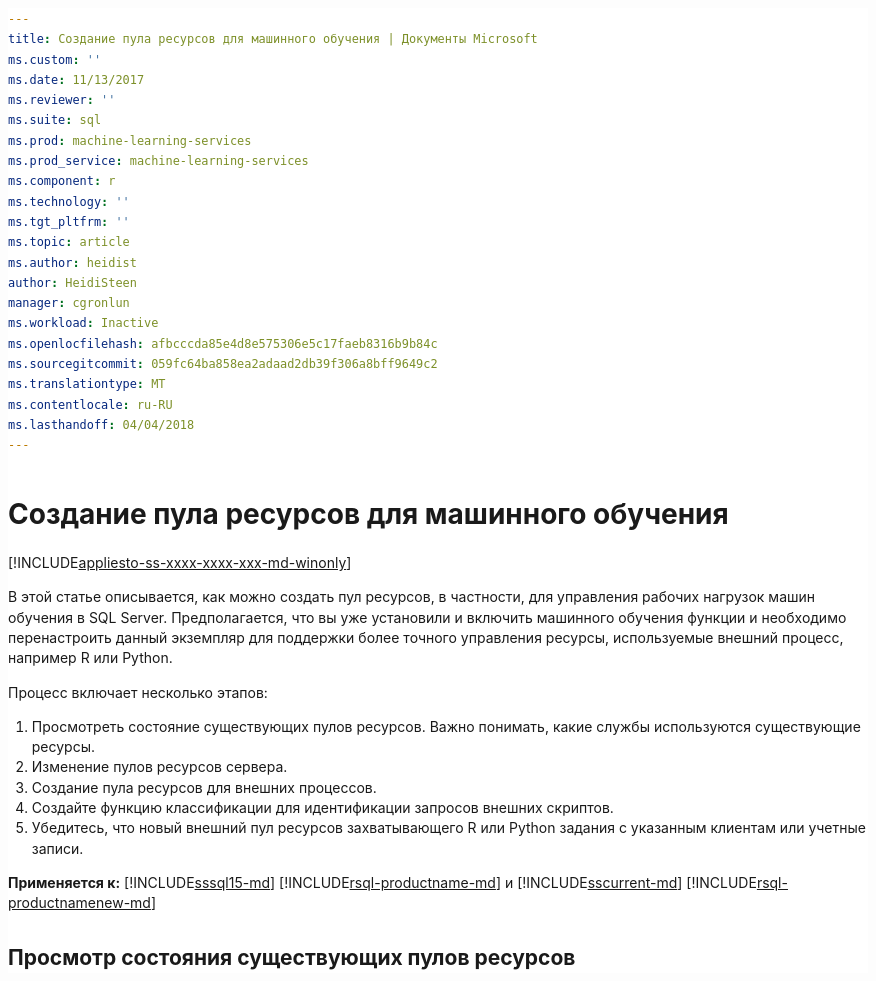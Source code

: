 ```yaml
---
title: Создание пула ресурсов для машинного обучения | Документы Microsoft
ms.custom: ''
ms.date: 11/13/2017
ms.reviewer: ''
ms.suite: sql
ms.prod: machine-learning-services
ms.prod_service: machine-learning-services
ms.component: r
ms.technology: ''
ms.tgt_pltfrm: ''
ms.topic: article
ms.author: heidist
author: HeidiSteen
manager: cgronlun
ms.workload: Inactive
ms.openlocfilehash: afbcccda85e4d8e575306e5c17faeb8316b9b84c
ms.sourcegitcommit: 059fc64ba858ea2adaad2db39f306a8bff9649c2
ms.translationtype: MT
ms.contentlocale: ru-RU
ms.lasthandoff: 04/04/2018
---
```

# <a name="create-a-resource-pool-for-machine-learning"></a>Создание пула ресурсов для машинного обучения
[!INCLUDE[appliesto-ss-xxxx-xxxx-xxx-md-winonly](../../includes/appliesto-ss-xxxx-xxxx-xxx-md-winonly.md)]

В этой статье описывается, как можно создать пул ресурсов, в частности, для управления рабочих нагрузок машин обучения в SQL Server. Предполагается, что вы уже установили и включить машинного обучения функции и необходимо перенастроить данный экземпляр для поддержки более точного управления ресурсы, используемые внешний процесс, например R или Python.

Процесс включает несколько этапов:

1.  Просмотреть состояние существующих пулов ресурсов. Важно понимать, какие службы используются существующие ресурсы.
2.  Изменение пулов ресурсов сервера.
3.  Создание пула ресурсов для внешних процессов.
4.  Создайте функцию классификации для идентификации запросов внешних скриптов.
5.  Убедитесь, что новый внешний пул ресурсов захватывающего R или Python задания с указанным клиентам или учетные записи.

**Применяется к:** [!INCLUDE[sssql15-md](../../includes/sssql15-md.md)] [!INCLUDE[rsql-productname-md](../../includes/rsql-productname-md.md)] и [!INCLUDE[sscurrent-md](../../includes/sscurrent-md.md)] [!INCLUDE[rsql-productnamenew-md](../../includes/rsql-productnamenew-md.md)]

##  <a name="bkmk_ReviewStatus"></a> Просмотр состояния существующих пулов ресурсов
  